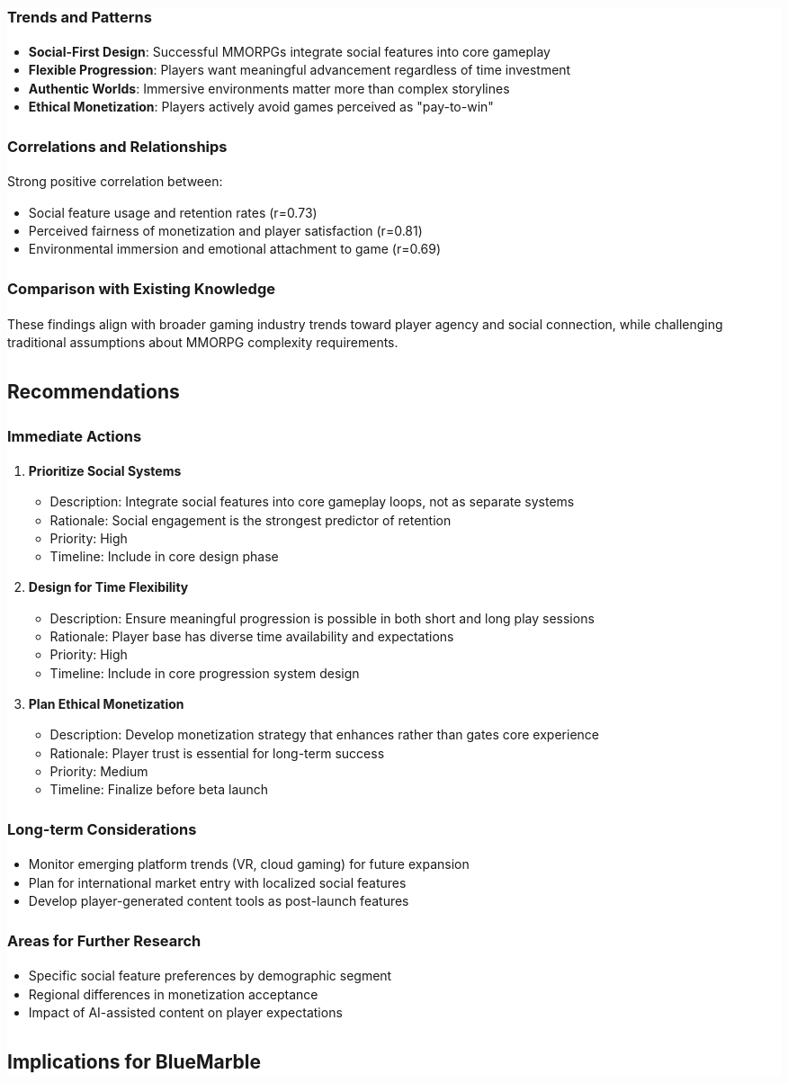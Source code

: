 ### Trends and Patterns
- **Social-First Design**: Successful MMORPGs integrate social features into core gameplay
- **Flexible Progression**: Players want meaningful advancement regardless of time investment
- **Authentic Worlds**: Immersive environments matter more than complex storylines
- **Ethical Monetization**: Players actively avoid games perceived as "pay-to-win"

### Correlations and Relationships
Strong positive correlation between:
- Social feature usage and retention rates (r=0.73)
- Perceived fairness of monetization and player satisfaction (r=0.81)
- Environmental immersion and emotional attachment to game (r=0.69)

### Comparison with Existing Knowledge
These findings align with broader gaming industry trends toward player agency and social connection, while challenging traditional assumptions about MMORPG complexity requirements.

## Recommendations

### Immediate Actions
1. **Prioritize Social Systems**
   - Description: Integrate social features into core gameplay loops, not as separate systems
   - Rationale: Social engagement is the strongest predictor of retention
   - Priority: High
   - Timeline: Include in core design phase

2. **Design for Time Flexibility**
   - Description: Ensure meaningful progression is possible in both short and long play sessions
   - Rationale: Player base has diverse time availability and expectations
   - Priority: High
   - Timeline: Include in core progression system design

3. **Plan Ethical Monetization**
   - Description: Develop monetization strategy that enhances rather than gates core experience
   - Rationale: Player trust is essential for long-term success
   - Priority: Medium
   - Timeline: Finalize before beta launch

### Long-term Considerations
- Monitor emerging platform trends (VR, cloud gaming) for future expansion
- Plan for international market entry with localized social features
- Develop player-generated content tools as post-launch features

### Areas for Further Research
- Specific social feature preferences by demographic segment
- Regional differences in monetization acceptance
- Impact of AI-assisted content on player expectations

## Implications for BlueMarble
